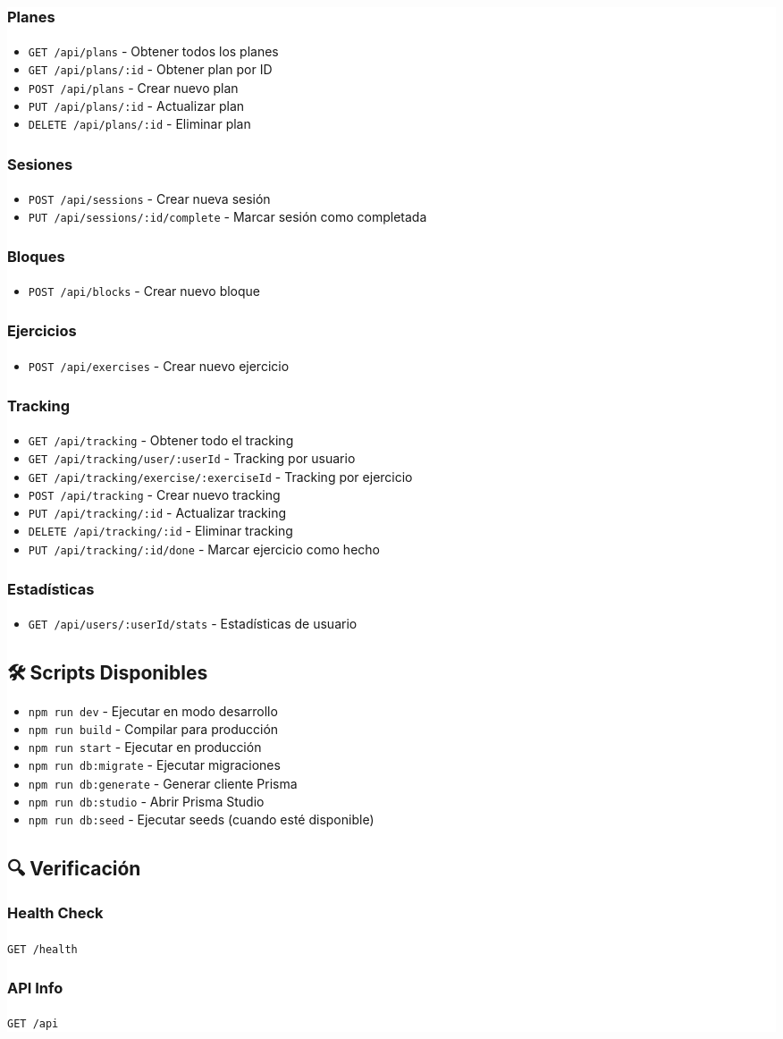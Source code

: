 ### Planes
- `GET /api/plans` - Obtener todos los planes
- `GET /api/plans/:id` - Obtener plan por ID
- `POST /api/plans` - Crear nuevo plan
- `PUT /api/plans/:id` - Actualizar plan
- `DELETE /api/plans/:id` - Eliminar plan

### Sesiones
- `POST /api/sessions` - Crear nueva sesión
- `PUT /api/sessions/:id/complete` - Marcar sesión como completada

### Bloques
- `POST /api/blocks` - Crear nuevo bloque

### Ejercicios
- `POST /api/exercises` - Crear nuevo ejercicio

### Tracking
- `GET /api/tracking` - Obtener todo el tracking
- `GET /api/tracking/user/:userId` - Tracking por usuario
- `GET /api/tracking/exercise/:exerciseId` - Tracking por ejercicio
- `POST /api/tracking` - Crear nuevo tracking
- `PUT /api/tracking/:id` - Actualizar tracking
- `DELETE /api/tracking/:id` - Eliminar tracking
- `PUT /api/tracking/:id/done` - Marcar ejercicio como hecho

### Estadísticas
- `GET /api/users/:userId/stats` - Estadísticas de usuario

## 🛠️ Scripts Disponibles

- `npm run dev` - Ejecutar en modo desarrollo
- `npm run build` - Compilar para producción
- `npm run start` - Ejecutar en producción
- `npm run db:migrate` - Ejecutar migraciones
- `npm run db:generate` - Generar cliente Prisma
- `npm run db:studio` - Abrir Prisma Studio
- `npm run db:seed` - Ejecutar seeds (cuando esté disponible)

## 🔍 Verificación

### Health Check
```bash
GET /health
```

### API Info
```bash
GET /api
```
